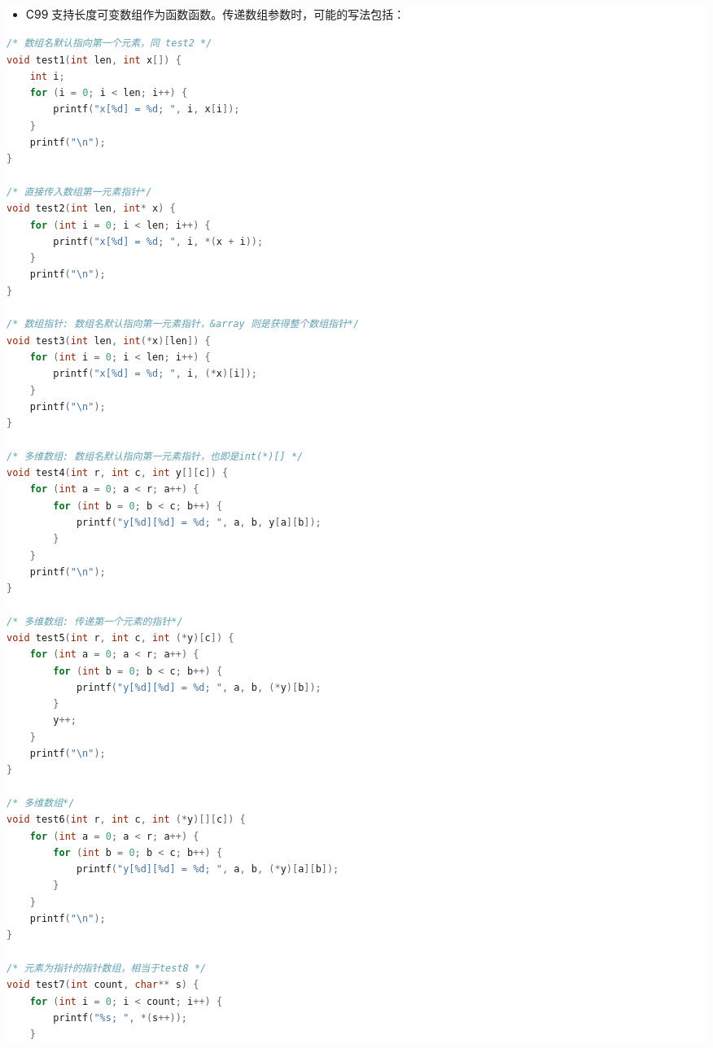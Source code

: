 - C99 支持长度可变数组作为函数函数。传递数组参数时，可能的写法包括：

```c
/* 数组名默认指向第一个元素，同 test2 */
void test1(int len, int x[]) {
    int i;
    for (i = 0; i < len; i++) {
        printf("x[%d] = %d; ", i, x[i]);
    }
    printf("\n");
}

/* 直接传入数组第一元素指针*/
void test2(int len, int* x) {
    for (int i = 0; i < len; i++) {
        printf("x[%d] = %d; ", i, *(x + i));
    }
    printf("\n");
}

/* 数组指针: 数组名默认指向第一元素指针，&array 则是获得整个数组指针*/
void test3(int len, int(*x)[len]) {
    for (int i = 0; i < len; i++) {
        printf("x[%d] = %d; ", i, (*x)[i]);
    }
    printf("\n");
}

/* 多维数组: 数组名默认指向第一元素指针，也即是int(*)[] */
void test4(int r, int c, int y[][c]) {
    for (int a = 0; a < r; a++) {
        for (int b = 0; b < c; b++) {
            printf("y[%d][%d] = %d; ", a, b, y[a][b]);
        }
    }
    printf("\n");
}

/* 多维数组: 传递第一个元素的指针*/
void test5(int r, int c, int (*y)[c]) {
    for (int a = 0; a < r; a++) {
        for (int b = 0; b < c; b++) {
            printf("y[%d][%d] = %d; ", a, b, (*y)[b]);
        }
        y++;
    }
    printf("\n");
}

/* 多维数组*/
void test6(int r, int c, int (*y)[][c]) {
    for (int a = 0; a < r; a++) {
        for (int b = 0; b < c; b++) {
            printf("y[%d][%d] = %d; ", a, b, (*y)[a][b]);
        }
    }
    printf("\n");
}

/* 元素为指针的指针数组，相当于test8 */
void test7(int count, char** s) {
    for (int i = 0; i < count; i++) {
        printf("%s; ", *(s++));
    }
```